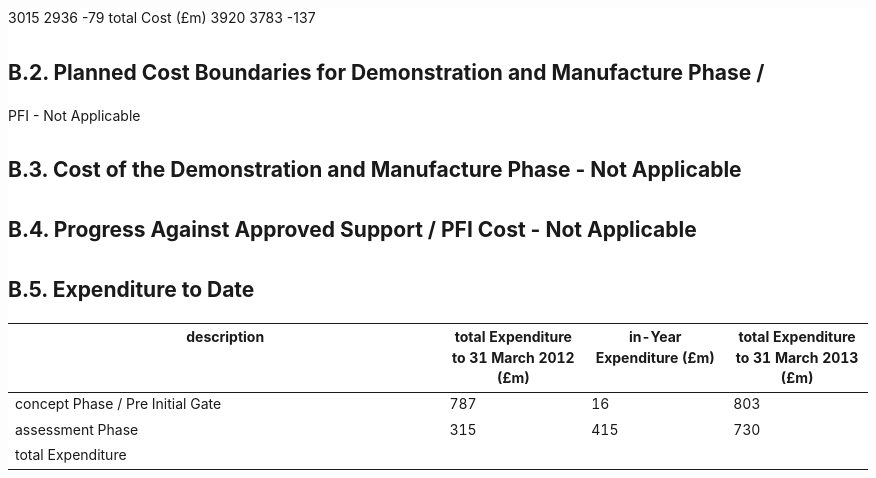 <td>3015</Td>
<td>2936</Td>
<td>-79</Td>
</Tr>
<tr>
<td>total Cost (£m)</Td>
<td>
3920
</Td>
<td>
3783
</Td>
<td>
-137
</Td>
</Tr>
</Tbody>
</Table>

## B.2. Planned Cost Boundaries for Demonstration and Manufacture Phase /
PFI - Not Applicable

## B.3. Cost of the Demonstration and Manufacture Phase - Not Applicable

## B.4. Progress Against Approved Support / PFI Cost - Not Applicable

## B.5. Expenditure to Date

<table>
<colgroup>
<col Style="Width: 49%" />
<col Style="Width: 16%" />
<col Style="Width: 16%" />
<col Style="Width: 16%" />
</Colgroup>
<thead>
<tr>
<th>description</Th>
<th>total Expenditure to 31 March 2012 (£m)</Th>
<th>in-Year Expenditure (£m)</Th>
<th>total Expenditure to 31 March 2013 (£m)</Th>
</Tr>
</Thead>
<tbody>
<tr>
<td>concept Phase / Pre Initial Gate</Td>
<td>787</Td>
<td>16</Td>
<td>803</Td>
</Tr>
<tr>
<td>assessment Phase</Td>
<td>315</Td>
<td>415</Td>
<td>730</Td>
</Tr>
<tr>
<td>total Expenditure</Td>